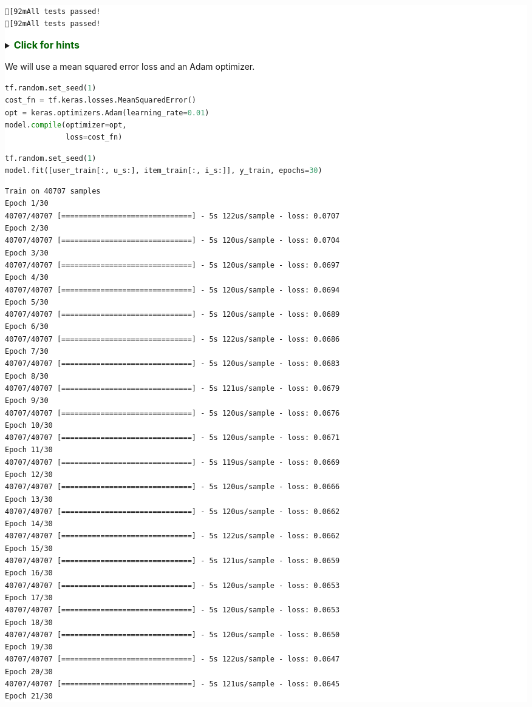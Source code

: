     [92mAll tests passed!
    [92mAll tests passed!


<details><summary><font size="3" color="darkgreen"><b>Click for hints</b></font></summary></details>

    


We will use a mean squared error loss and an Adam optimizer.


```python
tf.random.set_seed(1)
cost_fn = tf.keras.losses.MeanSquaredError()
opt = keras.optimizers.Adam(learning_rate=0.01)
model.compile(optimizer=opt,
              loss=cost_fn)
```


```python
tf.random.set_seed(1)
model.fit([user_train[:, u_s:], item_train[:, i_s:]], y_train, epochs=30)
```

    Train on 40707 samples
    Epoch 1/30
    40707/40707 [==============================] - 5s 122us/sample - loss: 0.0707
    Epoch 2/30
    40707/40707 [==============================] - 5s 120us/sample - loss: 0.0704
    Epoch 3/30
    40707/40707 [==============================] - 5s 120us/sample - loss: 0.0697
    Epoch 4/30
    40707/40707 [==============================] - 5s 120us/sample - loss: 0.0694
    Epoch 5/30
    40707/40707 [==============================] - 5s 120us/sample - loss: 0.0689
    Epoch 6/30
    40707/40707 [==============================] - 5s 122us/sample - loss: 0.0686
    Epoch 7/30
    40707/40707 [==============================] - 5s 120us/sample - loss: 0.0683
    Epoch 8/30
    40707/40707 [==============================] - 5s 121us/sample - loss: 0.0679
    Epoch 9/30
    40707/40707 [==============================] - 5s 120us/sample - loss: 0.0676
    Epoch 10/30
    40707/40707 [==============================] - 5s 120us/sample - loss: 0.0671
    Epoch 11/30
    40707/40707 [==============================] - 5s 119us/sample - loss: 0.0669
    Epoch 12/30
    40707/40707 [==============================] - 5s 120us/sample - loss: 0.0666
    Epoch 13/30
    40707/40707 [==============================] - 5s 120us/sample - loss: 0.0662
    Epoch 14/30
    40707/40707 [==============================] - 5s 122us/sample - loss: 0.0662
    Epoch 15/30
    40707/40707 [==============================] - 5s 121us/sample - loss: 0.0659
    Epoch 16/30
    40707/40707 [==============================] - 5s 120us/sample - loss: 0.0653
    Epoch 17/30
    40707/40707 [==============================] - 5s 120us/sample - loss: 0.0653
    Epoch 18/30
    40707/40707 [==============================] - 5s 120us/sample - loss: 0.0650
    Epoch 19/30
    40707/40707 [==============================] - 5s 122us/sample - loss: 0.0647
    Epoch 20/30
    40707/40707 [==============================] - 5s 121us/sample - loss: 0.0645
    Epoch 21/30